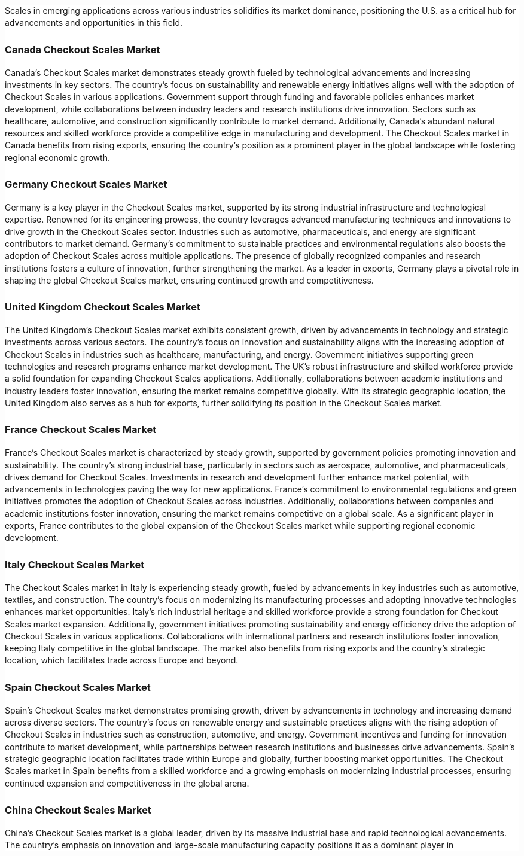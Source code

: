 Scales in emerging applications across various industries solidifies its market dominance, positioning the U.S. as a critical hub for advancements and opportunities in this field.</p><h3>Canada Checkout Scales Market</h3><p>Canada&rsquo;s Checkout Scales market demonstrates steady growth fueled by technological advancements and increasing investments in key sectors. The country&rsquo;s focus on sustainability and renewable energy initiatives aligns well with the adoption of Checkout Scales in various applications. Government support through funding and favorable policies enhances market development, while collaborations between industry leaders and research institutions drive innovation. Sectors such as healthcare, automotive, and construction significantly contribute to market demand. Additionally, Canada&rsquo;s abundant natural resources and skilled workforce provide a competitive edge in manufacturing and development. The Checkout Scales market in Canada benefits from rising exports, ensuring the country&rsquo;s position as a prominent player in the global landscape while fostering regional economic growth.</p><h3>Germany Checkout Scales Market</h3><p>Germany is a key player in the Checkout Scales market, supported by its strong industrial infrastructure and technological expertise. Renowned for its engineering prowess, the country leverages advanced manufacturing techniques and innovations to drive growth in the Checkout Scales sector. Industries such as automotive, pharmaceuticals, and energy are significant contributors to market demand. Germany&rsquo;s commitment to sustainable practices and environmental regulations also boosts the adoption of Checkout Scales across multiple applications. The presence of globally recognized companies and research institutions fosters a culture of innovation, further strengthening the market. As a leader in exports, Germany plays a pivotal role in shaping the global Checkout Scales market, ensuring continued growth and competitiveness.</p><h3>United Kingdom Checkout Scales Market</h3><p>The United Kingdom&rsquo;s Checkout Scales market exhibits consistent growth, driven by advancements in technology and strategic investments across various sectors. The country&rsquo;s focus on innovation and sustainability aligns with the increasing adoption of Checkout Scales in industries such as healthcare, manufacturing, and energy. Government initiatives supporting green technologies and research programs enhance market development. The UK&rsquo;s robust infrastructure and skilled workforce provide a solid foundation for expanding Checkout Scales applications. Additionally, collaborations between academic institutions and industry leaders foster innovation, ensuring the market remains competitive globally. With its strategic geographic location, the United Kingdom also serves as a hub for exports, further solidifying its position in the Checkout Scales market.</p><h3>France Checkout Scales Market</h3><p>France&rsquo;s Checkout Scales market is characterized by steady growth, supported by government policies promoting innovation and sustainability. The country&rsquo;s strong industrial base, particularly in sectors such as aerospace, automotive, and pharmaceuticals, drives demand for Checkout Scales. Investments in research and development further enhance market potential, with advancements in technologies paving the way for new applications. France&rsquo;s commitment to environmental regulations and green initiatives promotes the adoption of Checkout Scales across industries. Additionally, collaborations between companies and academic institutions foster innovation, ensuring the market remains competitive on a global scale. As a significant player in exports, France contributes to the global expansion of the Checkout Scales market while supporting regional economic development.</p><h3>Italy Checkout Scales Market</h3><p>The Checkout Scales market in Italy is experiencing steady growth, fueled by advancements in key industries such as automotive, textiles, and construction. The country&rsquo;s focus on modernizing its manufacturing processes and adopting innovative technologies enhances market opportunities. Italy&rsquo;s rich industrial heritage and skilled workforce provide a strong foundation for Checkout Scales market expansion. Additionally, government initiatives promoting sustainability and energy efficiency drive the adoption of Checkout Scales in various applications. Collaborations with international partners and research institutions foster innovation, keeping Italy competitive in the global landscape. The market also benefits from rising exports and the country&rsquo;s strategic location, which facilitates trade across Europe and beyond.</p><h3>Spain Checkout Scales Market</h3><p>Spain&rsquo;s Checkout Scales market demonstrates promising growth, driven by advancements in technology and increasing demand across diverse sectors. The country&rsquo;s focus on renewable energy and sustainable practices aligns with the rising adoption of Checkout Scales in industries such as construction, automotive, and energy. Government incentives and funding for innovation contribute to market development, while partnerships between research institutions and businesses drive advancements. Spain&rsquo;s strategic geographic location facilitates trade within Europe and globally, further boosting market opportunities. The Checkout Scales market in Spain benefits from a skilled workforce and a growing emphasis on modernizing industrial processes, ensuring continued expansion and competitiveness in the global arena.</p><h3>China Checkout Scales Market</h3><p>China&rsquo;s Checkout Scales market is a global leader, driven by its massive industrial base and rapid technological advancements. The country&rsquo;s emphasis on innovation and large-scale manufacturing capacity positions it as a dominant player in